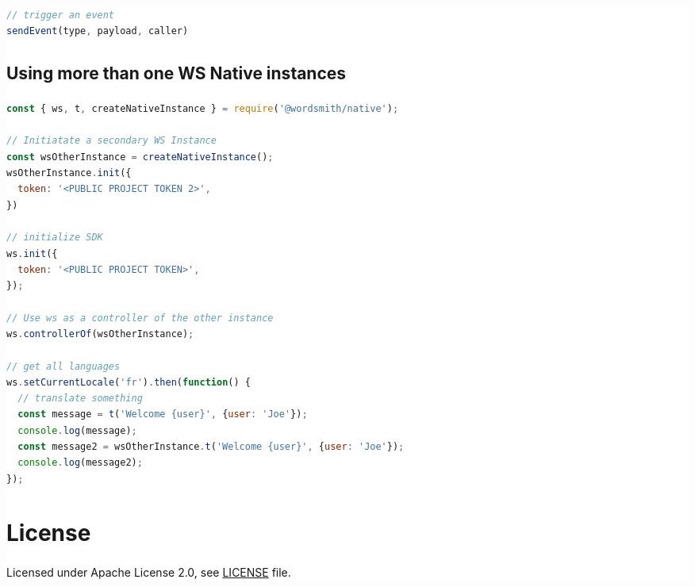 ```js
// trigger an event
sendEvent(type, payload, caller)
```

## Using more than one WS Native instances

```js
const { ws, t, createNativeInstance } = require('@wordsmith/native');

// Initiatate a secondary WS Instance
const wsOtherInstance = createNativeInstance();
wsOtherInstance.init({
  token: '<PUBLIC PROJECT TOKEN 2>',
})

// initialize SDK
ws.init({
  token: '<PUBLIC PROJECT TOKEN>',
});

// Use ws as a controller of the other instance
ws.controllerOf(wsOtherInstance);

// get all languages
ws.setCurrentLocale('fr').then(function() {
  // translate something
  const message = t('Welcome {user}', {user: 'Joe'});
  console.log(message);
  const message2 = wsOtherInstance.t('Welcome {user}', {user: 'Joe'});
  console.log(message2);
});
```

# License

Licensed under Apache License 2.0, see [LICENSE](https://github.com/Wordsmith-LLL/wordsmith-javascript/blob/HEAD/LICENSE) file.
